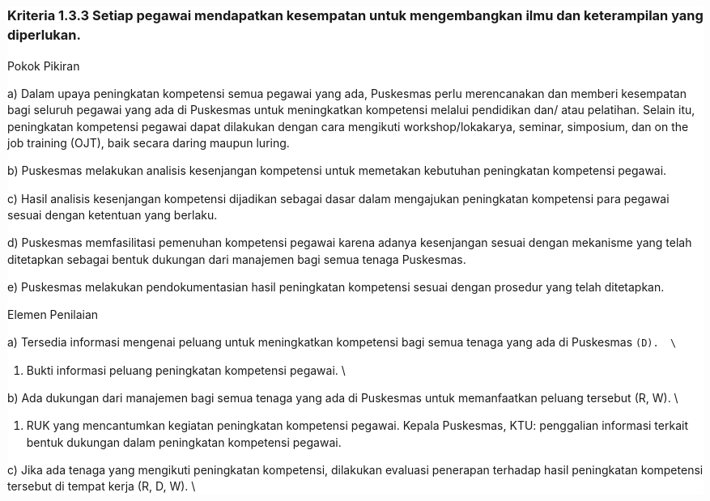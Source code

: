 



### Kriteria 1.3.3 Setiap pegawai mendapatkan kesempatan untuk mengembangkan ilmu dan keterampilan yang diperlukan. 



Pokok Pikiran 

a) Dalam upaya peningkatan kompetensi semua pegawai yang ada, Puskesmas perlu merencanakan dan memberi kesempatan bagi seluruh pegawai yang ada di Puskesmas untuk meningkatkan kompetensi melalui pendidikan dan/ atau pelatihan. Selain itu, peningkatan kompetensi pegawai dapat dilakukan dengan cara mengikuti workshop/lokakarya, seminar, simposium, dan on the job training (OJT), baik secara daring maupun luring. 

b) Puskesmas melakukan analisis kesenjangan kompetensi untuk memetakan kebutuhan peningkatan kompetensi pegawai. 

c) Hasil analisis kesenjangan kompetensi dijadikan sebagai dasar dalam mengajukan peningkatan kompetensi para pegawai sesuai dengan ketentuan yang berlaku. 

d) Puskesmas memfasilitasi pemenuhan kompetensi pegawai karena adanya kesenjangan sesuai dengan mekanisme yang telah ditetapkan sebagai bentuk dukungan dari manajemen bagi semua tenaga Puskesmas. 

e) Puskesmas melakukan pendokumentasian hasil peningkatan kompetensi sesuai dengan prosedur yang telah ditetapkan. 
 
Elemen Penilaian 




 a) Tersedia informasi mengenai peluang untuk meningkatkan kompetensi bagi semua tenaga yang ada di Puskesmas `(D).  \
`

1. Bukti informasi peluang peningkatan kompetensi pegawai.  \










 b) Ada dukungan dari manajemen bagi semua tenaga yang ada di Puskesmas untuk memanfaatkan peluang tersebut (R, W).  \




1. RUK yang mencantumkan kegiatan peningkatan kompetensi pegawai. 
Kepala Puskesmas, KTU: penggalian informasi terkait bentuk dukungan dalam peningkatan kompetensi pegawai. 
 




 c) Jika ada tenaga yang mengikuti peningkatan kompetensi, dilakukan evaluasi penerapan terhadap hasil peningkatan kompetensi tersebut di tempat kerja (R, D, W). \


